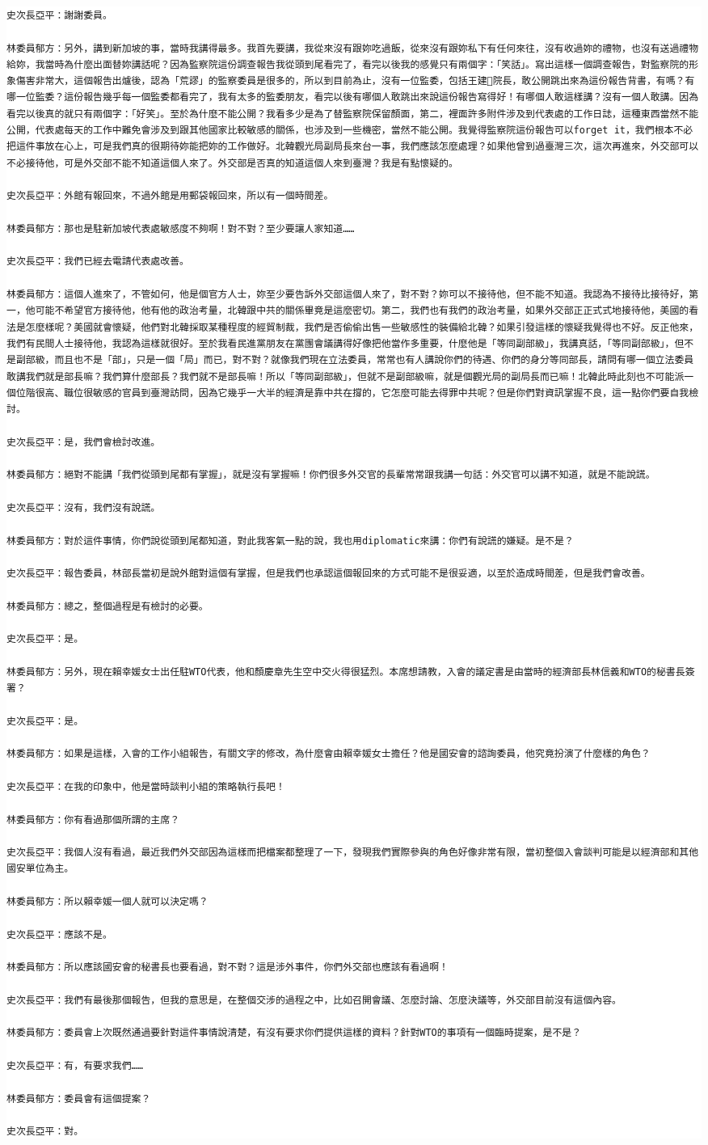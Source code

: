     史次長亞平：謝謝委員。

    林委員郁方：另外，講到新加坡的事，當時我講得最多。我首先要講，我從來沒有跟妳吃過飯，從來沒有跟妳私下有任何來往，沒有收過妳的禮物，也沒有送過禮物給妳，我當時為什麼出面替妳講話呢？因為監察院這份調查報告我從頭到尾看完了，看完以後我的感覺只有兩個字：「笑話」。寫出這樣一個調查報告，對監察院的形象傷害非常大，這個報告出爐後，認為「荒謬」的監察委員是很多的，所以到目前為止，沒有一位監委，包括王建院長，敢公開跳出來為這份報告背書，有嗎？有哪一位監委？這份報告幾乎每一個監委都看完了，我有太多的監委朋友，看完以後有哪個人敢跳出來說這份報告寫得好！有哪個人敢這樣講？沒有一個人敢講。因為看完以後真的就只有兩個字：「好笑」。至於為什麼不能公開？我看多少是為了替監察院保留顏面，第二，裡面許多附件涉及到代表處的工作日誌，這種東西當然不能公開，代表處每天的工作中難免會涉及到跟其他國家比較敏感的關係，也涉及到一些機密，當然不能公開。我覺得監察院這份報告可以forget it，我們根本不必把這件事放在心上，可是我們真的很期待妳能把妳的工作做好。北韓觀光局副局長來台一事，我們應該怎麼處理？如果他曾到過臺灣三次，這次再進來，外交部可以不必接待他，可是外交部不能不知道這個人來了。外交部是否真的知道這個人來到臺灣？我是有點懷疑的。

    史次長亞平：外館有報回來，不過外館是用郵袋報回來，所以有一個時間差。

    林委員郁方：那也是駐新加坡代表處敏感度不夠啊！對不對？至少要讓人家知道……

    史次長亞平：我們已經去電請代表處改善。

    林委員郁方：這個人進來了，不管如何，他是個官方人士，妳至少要告訴外交部這個人來了，對不對？妳可以不接待他，但不能不知道。我認為不接待比接待好，第一，他可能不希望官方接待他，他有他的政治考量，北韓跟中共的關係畢竟是這麼密切。第二，我們也有我們的政治考量，如果外交部正正式式地接待他，美國的看法是怎麼樣呢？美國就會懷疑，他們對北韓採取某種程度的經貿制裁，我們是否偷偷出售一些敏感性的裝備給北韓？如果引發這樣的懷疑我覺得也不好。反正他來，我們有民間人士接待他，我認為這樣就很好。至於我看民進黨朋友在黨團會議講得好像把他當作多重要，什麼他是「等同副部級」，我講真話，「等同副部級」，但不是副部級，而且也不是「部」，只是一個「局」而已，對不對？就像我們現在立法委員，常常也有人講說你們的待遇、你們的身分等同部長，請問有哪一個立法委員敢講我們就是部長嘛？我們算什麼部長？我們就不是部長嘛！所以「等同副部級」，但就不是副部級嘛，就是個觀光局的副局長而已嘛！北韓此時此刻也不可能派一個位階很高、職位很敏感的官員到臺灣訪問，因為它幾乎一大半的經濟是靠中共在撐的，它怎麼可能去得罪中共呢？但是你們對資訊掌握不良，這一點你們要自我檢討。

    史次長亞平：是，我們會檢討改進。

    林委員郁方：絕對不能講「我們從頭到尾都有掌握」，就是沒有掌握嘛！你們很多外交官的長輩常常跟我講一句話：外交官可以講不知道，就是不能說謊。

    史次長亞平：沒有，我們沒有說謊。

    林委員郁方：對於這件事情，你們說從頭到尾都知道，對此我客氣一點的說，我也用diplomatic來講：你們有說謊的嫌疑。是不是？

    史次長亞平：報告委員，林部長當初是說外館對這個有掌握，但是我們也承認這個報回來的方式可能不是很妥適，以至於造成時間差，但是我們會改善。

    林委員郁方：總之，整個過程是有檢討的必要。

    史次長亞平：是。

    林委員郁方：另外，現在賴幸媛女士出任駐WTO代表，他和顏慶章先生空中交火得很猛烈。本席想請教，入會的議定書是由當時的經濟部長林信義和WTO的秘書長簽署？

    史次長亞平：是。

    林委員郁方：如果是這樣，入會的工作小組報告，有關文字的修改，為什麼會由賴幸媛女士擔任？他是國安會的諮詢委員，他究竟扮演了什麼樣的角色？

    史次長亞平：在我的印象中，他是當時談判小組的策略執行長吧！

    林委員郁方：你有看過那個所謂的主席？

    史次長亞平：我個人沒有看過，最近我們外交部因為這樣而把檔案都整理了一下，發現我們實際參與的角色好像非常有限，當初整個入會談判可能是以經濟部和其他國安單位為主。

    林委員郁方：所以賴幸媛一個人就可以決定嗎？

    史次長亞平：應該不是。

    林委員郁方：所以應該國安會的秘書長也要看過，對不對？這是涉外事件，你們外交部也應該有看過啊！

    史次長亞平：我們有最後那個報告，但我的意思是，在整個交涉的過程之中，比如召開會議、怎麼討論、怎麼決議等，外交部目前沒有這個內容。

    林委員郁方：委員會上次既然通過要針對這件事情說清楚，有沒有要求你們提供這樣的資料？針對WTO的事項有一個臨時提案，是不是？

    史次長亞平：有，有要求我們……

    林委員郁方：委員會有這個提案？

    史次長亞平：對。
